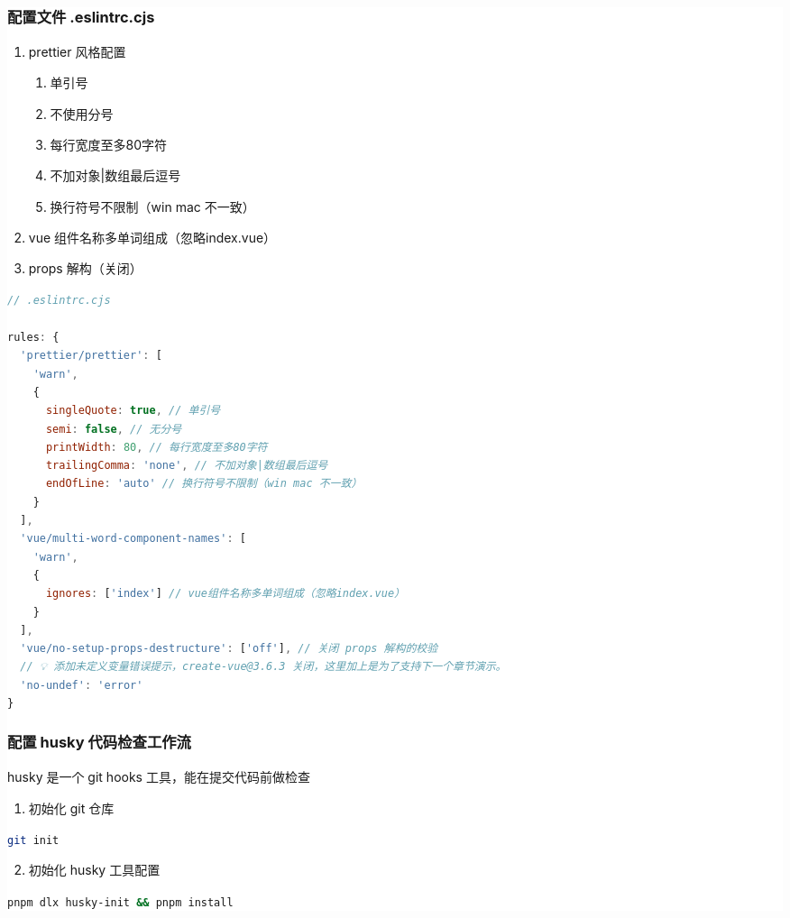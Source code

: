 ### 配置文件 .eslintrc.cjs

1. prettier 风格配置

   1. 单引号

   2. 不使用分号

   3. 每行宽度至多80字符

   4. 不加对象|数组最后逗号

   5. 换行符号不限制（win mac 不一致）

2. vue 组件名称多单词组成（忽略index.vue）

3. props 解构（关闭）

```jsx
// .eslintrc.cjs

rules: {
  'prettier/prettier': [
    'warn',
    {
      singleQuote: true, // 单引号
      semi: false, // 无分号
      printWidth: 80, // 每行宽度至多80字符
      trailingComma: 'none', // 不加对象|数组最后逗号
      endOfLine: 'auto' // 换行符号不限制（win mac 不一致）
    }
  ],
  'vue/multi-word-component-names': [
    'warn',
    {
      ignores: ['index'] // vue组件名称多单词组成（忽略index.vue）
    }
  ],
  'vue/no-setup-props-destructure': ['off'], // 关闭 props 解构的校验
  // 💡 添加未定义变量错误提示，create-vue@3.6.3 关闭，这里加上是为了支持下一个章节演示。
  'no-undef': 'error'
}
```

### 配置 husky 代码检查工作流

husky 是一个 git hooks 工具，能在提交代码前做检查

1. 初始化 git 仓库

```bash
git init
```

2. 初始化 husky 工具配置

```bash
pnpm dlx husky-init && pnpm install
```

